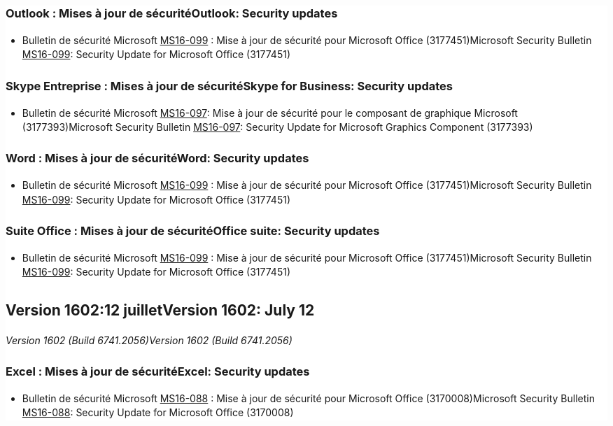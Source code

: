 ### <a name="outlook-security-updates"></a><span data-ttu-id="aa6f9-333">Outlook : Mises à jour de sécurité</span><span class="sxs-lookup"><span data-stu-id="aa6f9-333">Outlook: Security updates</span></span>
-   <span data-ttu-id="aa6f9-334">Bulletin de sécurité Microsoft [MS16-099](https://technet.microsoft.com/library/security/ms16-099) : Mise à jour de sécurité pour Microsoft Office (3177451)</span><span class="sxs-lookup"><span data-stu-id="aa6f9-334">Microsoft Security Bulletin [MS16-099](https://technet.microsoft.com/library/security/ms16-099): Security Update for Microsoft Office (3177451)</span></span>

### <a name="skype-for-business-security-updates"></a><span data-ttu-id="aa6f9-335">Skype Entreprise : Mises à jour de sécurité</span><span class="sxs-lookup"><span data-stu-id="aa6f9-335">Skype for Business: Security updates</span></span>
-   <span data-ttu-id="aa6f9-336">Bulletin de sécurité Microsoft [MS16-097](https://technet.microsoft.com/library/security/ms16-097): Mise à jour de sécurité pour le composant de graphique Microsoft (3177393)</span><span class="sxs-lookup"><span data-stu-id="aa6f9-336">Microsoft Security Bulletin [MS16-097](https://technet.microsoft.com/library/security/ms16-097): Security Update for Microsoft Graphics Component (3177393)</span></span>

### <a name="word-security-updates"></a><span data-ttu-id="aa6f9-337">Word : Mises à jour de sécurité</span><span class="sxs-lookup"><span data-stu-id="aa6f9-337">Word: Security updates</span></span>
-   <span data-ttu-id="aa6f9-338">Bulletin de sécurité Microsoft [MS16-099](https://technet.microsoft.com/library/security/ms16-099) : Mise à jour de sécurité pour Microsoft Office (3177451)</span><span class="sxs-lookup"><span data-stu-id="aa6f9-338">Microsoft Security Bulletin [MS16-099](https://technet.microsoft.com/library/security/ms16-099): Security Update for Microsoft Office (3177451)</span></span>

### <a name="office-suite-security-updates"></a><span data-ttu-id="aa6f9-339">Suite Office : Mises à jour de sécurité</span><span class="sxs-lookup"><span data-stu-id="aa6f9-339">Office suite: Security updates</span></span>
-   <span data-ttu-id="aa6f9-340">Bulletin de sécurité Microsoft [MS16-099](https://technet.microsoft.com/library/security/ms16-099) : Mise à jour de sécurité pour Microsoft Office (3177451)</span><span class="sxs-lookup"><span data-stu-id="aa6f9-340">Microsoft Security Bulletin [MS16-099](https://technet.microsoft.com/library/security/ms16-099): Security Update for Microsoft Office (3177451)</span></span>



## <a name="version-1602-july-12"></a><span data-ttu-id="aa6f9-341">Version 1602:12 juillet</span><span class="sxs-lookup"><span data-stu-id="aa6f9-341">Version 1602: July 12</span></span>
<span data-ttu-id="aa6f9-342">*Version 1602 (Build 6741.2056)*</span><span class="sxs-lookup"><span data-stu-id="aa6f9-342">*Version 1602 (Build 6741.2056)*</span></span>

### <a name="excel-security-updates"></a><span data-ttu-id="aa6f9-343">Excel : Mises à jour de sécurité</span><span class="sxs-lookup"><span data-stu-id="aa6f9-343">Excel: Security updates</span></span>
-   <span data-ttu-id="aa6f9-344">Bulletin de sécurité Microsoft [MS16-088](https://technet.microsoft.com/library/security/ms16-088) : Mise à jour de sécurité pour Microsoft Office (3170008)</span><span class="sxs-lookup"><span data-stu-id="aa6f9-344">Microsoft Security Bulletin [MS16-088](https://technet.microsoft.com/library/security/ms16-088): Security Update for Microsoft Office (3170008)</span></span>
